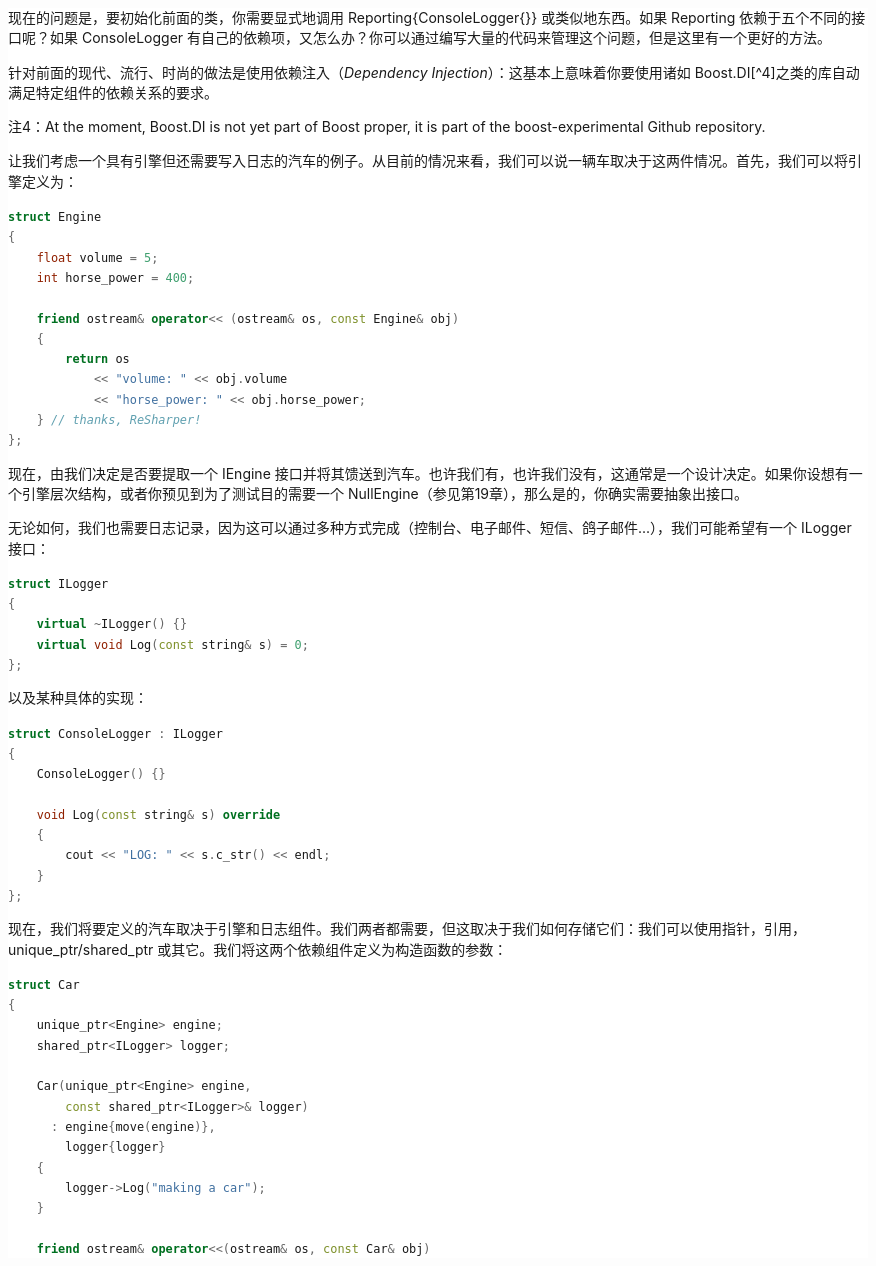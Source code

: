 现在的问题是，要初始化前面的类，你需要显式地调用 Reporting{ConsoleLogger{}} 或类似地东西。如果 Reporting 依赖于五个不同的接口呢？如果 ConsoleLogger 有自己的依赖项，又怎么办？你可以通过编写大量的代码来管理这个问题，但是这里有一个更好的方法。

针对前面的现代、流行、时尚的做法是使用依赖注入（*Dependency Injection*）：这基本上意味着你要使用诸如 Boost.DI[^4]之类的库自动满足特定组件的依赖关系的要求。

注4：At the moment, Boost.DI is not yet part of Boost proper, it is part of the boost-experimental Github repository.

让我们考虑一个具有引擎但还需要写入日志的汽车的例子。从目前的情况来看，我们可以说一辆车取决于这两件情况。首先，我们可以将引擎定义为：

```c++
struct Engine
{
    float volume = 5;
    int horse_power = 400;
    
    friend ostream& operator<< (ostream& os, const Engine& obj)
    {
        return os
            << "volume: " << obj.volume
            << "horse_power: " << obj.horse_power;
    } // thanks, ReSharper!
};
```

现在，由我们决定是否要提取一个 IEngine 接口并将其馈送到汽车。也许我们有，也许我们没有，这通常是一个设计决定。如果你设想有一个引擎层次结构，或者你预见到为了测试目的需要一个 NullEngine（参见第19章），那么是的，你确实需要抽象出接口。

无论如何，我们也需要日志记录，因为这可以通过多种方式完成（控制台、电子邮件、短信、鸽子邮件...），我们可能希望有一个 ILogger 接口：

```c++
struct ILogger
{
    virtual ~ILogger() {}
    virtual void Log(const string& s) = 0;
};
```

以及某种具体的实现：

```c++
struct ConsoleLogger : ILogger
{
	ConsoleLogger() {}
	
	void Log(const string& s) override
	{
		cout << "LOG: " << s.c_str() << endl;
	}
};
```

现在，我们将要定义的汽车取决于引擎和日志组件。我们两者都需要，但这取决于我们如何存储它们：我们可以使用指针，引用，unique_ptr/shared_ptr 或其它。我们将这两个依赖组件定义为构造函数的参数：

```c++
struct Car
{
    unique_ptr<Engine> engine;
    shared_ptr<ILogger> logger;
    
    Car(unique_ptr<Engine> engine,
        const shared_ptr<ILogger>& logger)
      : engine{move(engine)},
        logger{logger}
    {
        logger->Log("making a car");
    }
    
    friend ostream& operator<<(ostream& os, const Car& obj)
```